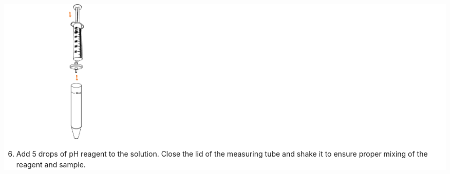 &nbsp;&nbsp;&nbsp;&nbsp;&nbsp;&nbsp;&nbsp;&nbsp;&nbsp;&nbsp;&nbsp;&nbsp;&nbsp;&nbsp;&nbsp;&nbsp;&nbsp;&nbsp;&nbsp;&nbsp;&nbsp;&nbsp;&nbsp;&nbsp;&nbsp;&nbsp;&nbsp;&nbsp;&nbsp;&nbsp;&nbsp;&nbsp;<img src="images/5-filter%20extract.jpg" width="30">
<br>

6. Add 5 drops of pH reagent to the solution. Close the lid of the measuring tube and shake it to ensure proper mixing of the reagent and sample.<br>
